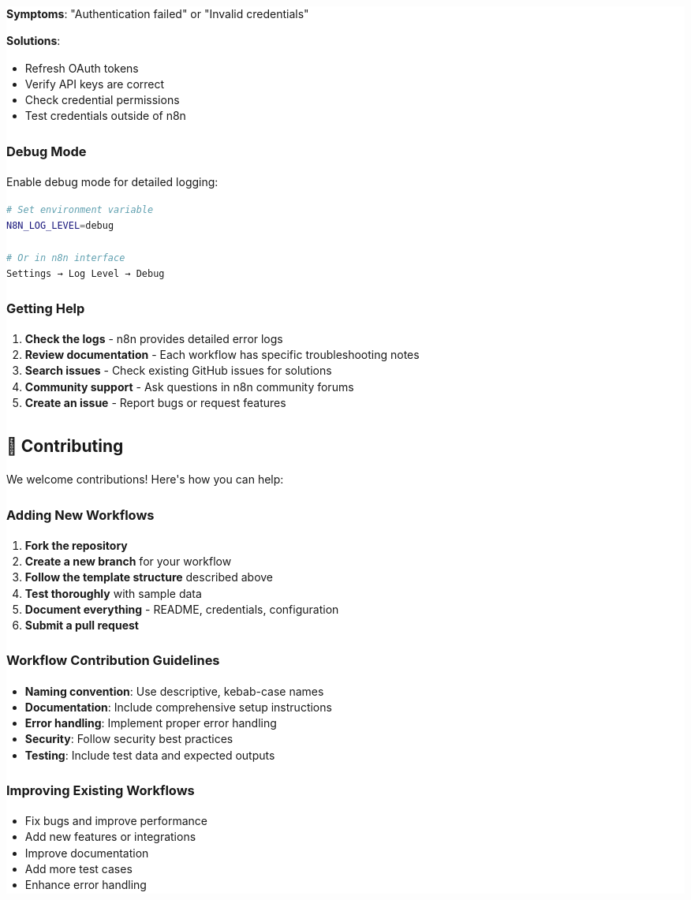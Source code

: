 **Symptoms**: "Authentication failed" or "Invalid credentials"

**Solutions**:
- Refresh OAuth tokens
- Verify API keys are correct
- Check credential permissions
- Test credentials outside of n8n

### Debug Mode

Enable debug mode for detailed logging:

```bash
# Set environment variable
N8N_LOG_LEVEL=debug

# Or in n8n interface
Settings → Log Level → Debug
```

### Getting Help

1. **Check the logs** - n8n provides detailed error logs
2. **Review documentation** - Each workflow has specific troubleshooting notes
3. **Search issues** - Check existing GitHub issues for solutions
4. **Community support** - Ask questions in n8n community forums
5. **Create an issue** - Report bugs or request features

## 🤝 Contributing

We welcome contributions! Here's how you can help:

### Adding New Workflows

1. **Fork the repository**
2. **Create a new branch** for your workflow
3. **Follow the template structure** described above
4. **Test thoroughly** with sample data
5. **Document everything** - README, credentials, configuration
6. **Submit a pull request**

### Workflow Contribution Guidelines

- **Naming convention**: Use descriptive, kebab-case names
- **Documentation**: Include comprehensive setup instructions
- **Error handling**: Implement proper error handling
- **Security**: Follow security best practices
- **Testing**: Include test data and expected outputs

### Improving Existing Workflows

- Fix bugs and improve performance
- Add new features or integrations
- Improve documentation
- Add more test cases
- Enhance error handling
